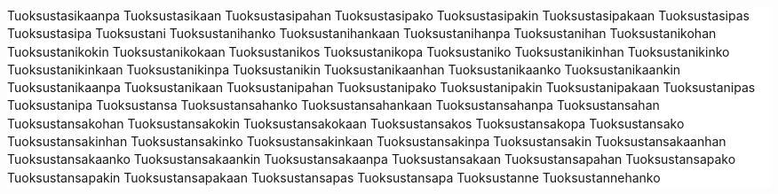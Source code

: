 Tuoksustasikaanpa
Tuoksustasikaan
Tuoksustasipahan
Tuoksustasipako
Tuoksustasipakin
Tuoksustasipakaan
Tuoksustasipas
Tuoksustasipa
Tuoksustani
Tuoksustanihanko
Tuoksustanihankaan
Tuoksustanihanpa
Tuoksustanihan
Tuoksustanikohan
Tuoksustanikokin
Tuoksustanikokaan
Tuoksustanikos
Tuoksustanikopa
Tuoksustaniko
Tuoksustanikinhan
Tuoksustanikinko
Tuoksustanikinkaan
Tuoksustanikinpa
Tuoksustanikin
Tuoksustanikaanhan
Tuoksustanikaanko
Tuoksustanikaankin
Tuoksustanikaanpa
Tuoksustanikaan
Tuoksustanipahan
Tuoksustanipako
Tuoksustanipakin
Tuoksustanipakaan
Tuoksustanipas
Tuoksustanipa
Tuoksustansa
Tuoksustansahanko
Tuoksustansahankaan
Tuoksustansahanpa
Tuoksustansahan
Tuoksustansakohan
Tuoksustansakokin
Tuoksustansakokaan
Tuoksustansakos
Tuoksustansakopa
Tuoksustansako
Tuoksustansakinhan
Tuoksustansakinko
Tuoksustansakinkaan
Tuoksustansakinpa
Tuoksustansakin
Tuoksustansakaanhan
Tuoksustansakaanko
Tuoksustansakaankin
Tuoksustansakaanpa
Tuoksustansakaan
Tuoksustansapahan
Tuoksustansapako
Tuoksustansapakin
Tuoksustansapakaan
Tuoksustansapas
Tuoksustansapa
Tuoksustanne
Tuoksustannehanko